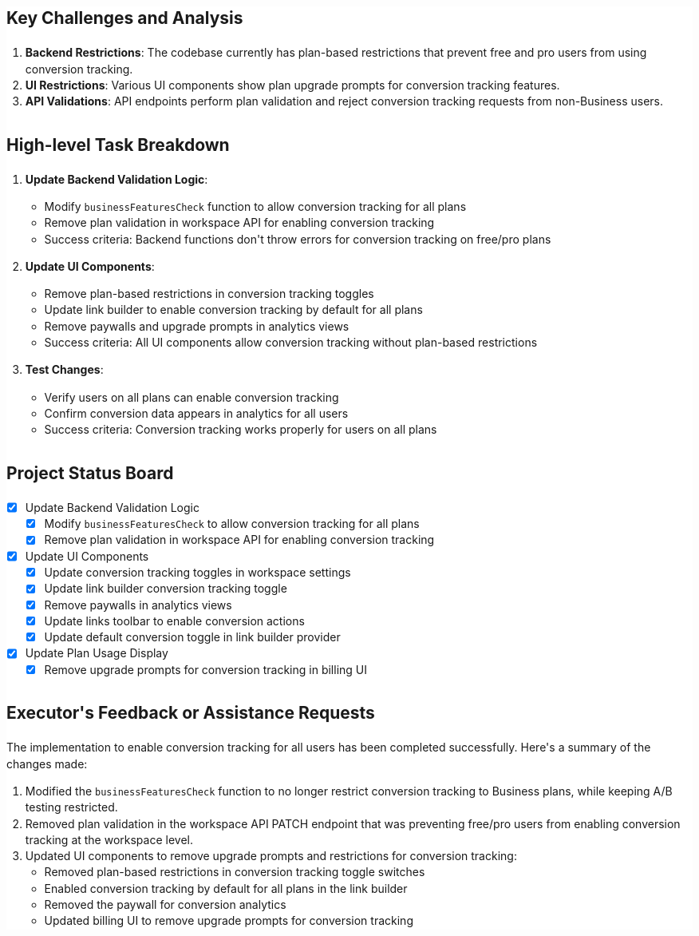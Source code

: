 ## Key Challenges and Analysis

1. **Backend Restrictions**: The codebase currently has plan-based restrictions that prevent free and pro users from using conversion tracking.
2. **UI Restrictions**: Various UI components show plan upgrade prompts for conversion tracking features.
3. **API Validations**: API endpoints perform plan validation and reject conversion tracking requests from non-Business users.

## High-level Task Breakdown

1. **Update Backend Validation Logic**:
   - Modify `businessFeaturesCheck` function to allow conversion tracking for all plans
   - Remove plan validation in workspace API for enabling conversion tracking
   - Success criteria: Backend functions don't throw errors for conversion tracking on free/pro plans

2. **Update UI Components**:
   - Remove plan-based restrictions in conversion tracking toggles
   - Update link builder to enable conversion tracking by default for all plans
   - Remove paywalls and upgrade prompts in analytics views
   - Success criteria: All UI components allow conversion tracking without plan-based restrictions

3. **Test Changes**:
   - Verify users on all plans can enable conversion tracking
   - Confirm conversion data appears in analytics for all users
   - Success criteria: Conversion tracking works properly for users on all plans

## Project Status Board

- [x] Update Backend Validation Logic
  - [x] Modify `businessFeaturesCheck` to allow conversion tracking for all plans
  - [x] Remove plan validation in workspace API for enabling conversion tracking

- [x] Update UI Components
  - [x] Update conversion tracking toggles in workspace settings
  - [x] Update link builder conversion tracking toggle
  - [x] Remove paywalls in analytics views
  - [x] Update links toolbar to enable conversion actions
  - [x] Update default conversion toggle in link builder provider

- [x] Update Plan Usage Display
  - [x] Remove upgrade prompts for conversion tracking in billing UI

## Executor's Feedback or Assistance Requests

The implementation to enable conversion tracking for all users has been completed successfully. Here's a summary of the changes made:

1. Modified the `businessFeaturesCheck` function to no longer restrict conversion tracking to Business plans, while keeping A/B testing restricted.
2. Removed plan validation in the workspace API PATCH endpoint that was preventing free/pro users from enabling conversion tracking at the workspace level.
3. Updated UI components to remove upgrade prompts and restrictions for conversion tracking:
   - Removed plan-based restrictions in conversion tracking toggle switches
   - Enabled conversion tracking by default for all plans in the link builder
   - Removed the paywall for conversion analytics
   - Updated billing UI to remove upgrade prompts for conversion tracking
